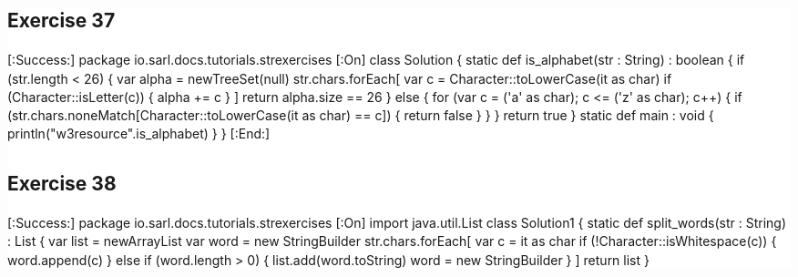 
## Exercise 37

[:Success:]
	package io.sarl.docs.tutorials.strexercises
	[:On]
	class Solution {
		static def is_alphabet(str : String) : boolean {
			if (str.length < 26) {
				var alpha = newTreeSet(null)
				str.chars.forEach[
					var c = Character::toLowerCase(it as char)
					if (Character::isLetter(c)) {
						alpha += c
					}
				]
				return alpha.size == 26
			} else {
				for (var c = ('a' as char); c <= ('z' as char); c++) {
					if (str.chars.noneMatch[Character::toLowerCase(it as char) == c]) {
						return false
					}
				}
			}
			return true
		}
		static def main : void {
			println("w3resource".is_alphabet)
		}
	}
[:End:]


## Exercise 38

[:Success:]
	package io.sarl.docs.tutorials.strexercises
	[:On]
	import java.util.List
	class Solution1 {
		static def split_words(str : String) : List<String> {
			var list = newArrayList
			var word = new StringBuilder
			str.chars.forEach[
				var c = it as char
				if (!Character::isWhitespace(c)) {
					word.append(c)
				} else if (word.length > 0) {
					list.add(word.toString)
					word = new StringBuilder
				}
			]
			return list
		}
